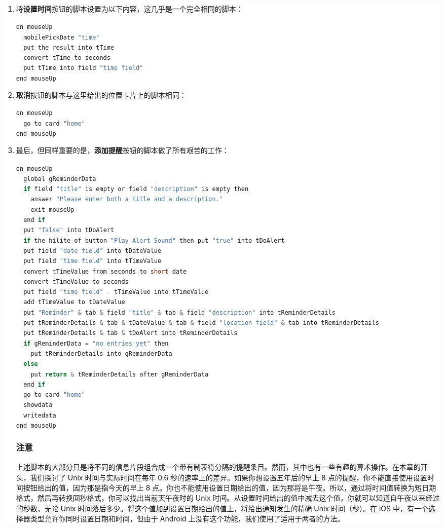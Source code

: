 1.  将**设置时间**按钮的脚本设置为以下内容，这几乎是一个完全相同的脚本：

    ```java
    on mouseUp
      mobilePickDate "time"
      put the result into tTime
      convert tTime to seconds
      put tTime into field "time field"
    end mouseUp
    ```

1.  **取消**按钮的脚本与这里给出的位置卡片上的脚本相同：

    ```java
    on mouseUp
      go to card "home"
    end mouseUp
    ```

1.  最后，但同样重要的是，**添加提醒**按钮的脚本做了所有艰苦的工作：

    ```java
    on mouseUp
      global gReminderData
      if field "title" is empty or field "description" is empty then
        answer "Please enter both a title and a description."
        exit mouseUp
      end if
      put "false" into tDoAlert
      if the hilite of button "Play Alert Sound" then put "true" into tDoAlert
      put field "date field" into tDateValue
      put field "time field" into tTimeValue
      convert tTimeValue from seconds to short date
      convert tTimeValue to seconds
      put field "time field" - tTimeValue into tTimeValue
      add tTimeValue to tDateValue
      put "Reminder" & tab & field "title" & tab & field "description" into tReminderDetails
      put tReminderDetails & tab & tDateValue & tab & field "location field" & tab into tReminderDetails
      put tReminderDetails & tab & tDoAlert into tReminderDetails
      if gReminderData = "no entries yet" then
        put tReminderDetails into gReminderData
      else
        put return & tReminderDetails after gReminderData
      end if
      go to card "home"
      showdata
      writedata
    end mouseUp
    ```

    ### 注意

    上述脚本的大部分只是将不同的信息片段组合成一个带有制表符分隔的提醒条目。然而，其中也有一些有趣的算术操作。在本章的开头，我们探讨了 Unix 时间与实际时间在每年 0.6 秒的速率上的差异。如果你想设置五年后的早上 8 点的提醒，你不能直接使用设置时间按钮给出的值，因为那是指今天的早上 8 点。你也不能使用设置日期给出的值，因为那将是午夜。所以，通过将时间值转换为短日期格式，然后再转换回秒格式，你可以找出当前天午夜时的 Unix 时间。从设置时间给出的值中减去这个值，你就可以知道自午夜以来经过的秒数，无论 Unix 时间落后多少。将这个值加到设置日期给出的值上，将给出通知发生的精确 Unix 时间（秒）。在 iOS 中，有一个选择器类型允许你同时设置日期和时间，但由于 Android 上没有这个功能，我们使用了适用于两者的方法。
